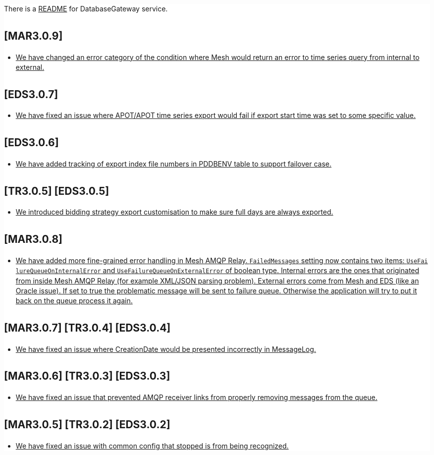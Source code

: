 There is a [README](./src/DatabaseGateway/README.md) for DatabaseGateway service.

[#139]: https://github.com/Volue/energy-mesh-data-transfer/pull/139

## [MAR3.0.9]
- [We have changed an error category of the condition where Mesh would return an error to time series query from internal to external.][#135]

[#135]: https://github.com/Volue/energy-mesh-data-transfer/pull/135

## [EDS3.0.7]

- [We have fixed an issue where APOT/APOT time series export would fail if export start time was set to some specific value.][#123]

[#123]: https://github.com/Volue/energy-mesh-data-transfer/pull/123

## [EDS3.0.6]

- [We have added tracking of export index file numbers in PDDBENV table to support failover case.][#121]

[#121]: https://github.com/Volue/energy-mesh-data-transfer/pull/121

## [TR3.0.5] [EDS3.0.5]

- [We introduced bidding strategy export customisation to make sure full days are always exported.][#118]

[#118]: https://github.com/Volue/energy-mesh-data-transfer/pull/118

## [MAR3.0.8]

- [We have added more fine-grained error handling in Mesh AMQP Relay.
   `FailedMessages` setting now contains two items: `UseFailureQueueOnInternalError` and `UseFailureQueueOnExternalError` of boolean type.
    Internal errors are the ones that originated from inside Mesh AMQP Relay (for example XML/JSON parsing problem). 
    External errors come from Mesh and EDS (like an Oracle issue). If set to true the problematic message will be sent to failure queue.
    Otherwise the application will try to put it back on the queue process it again.][#110]

[#110]: https://github.com/Volue/energy-mesh-data-transfer/pull/110

## [MAR3.0.7] [TR3.0.4] [EDS3.0.4]

- [We have fixed an issue where CreationDate would be presented incorrectly in MessageLog.][#109]

[#109]: https://github.com/Volue/energy-mesh-data-transfer/pull/109


## [MAR3.0.6] [TR3.0.3] [EDS3.0.3]

- [We have fixed an issue that prevented AMQP receiver links from properly removing messages from the queue.][#104]

[#104]: https://github.com/Volue/energy-mesh-data-transfer/pull/104

## [MAR3.0.5] [TR3.0.2] [EDS3.0.2]

- [We have fixed an issue with common config that stopped is from being recognized.][#99]


[#667]: https://github.com/Volue/energy-mesh-data-transfer/issues/667
[#600]: https://github.com/Volue/energy-mesh-data-transfer/issues/600
[#665]: https://github.com/Volue/energy-mesh-data-transfer/issues/665
[#664]: https://github.com/Volue/energy-mesh-data-transfer/issues/664
[#375]: https://github.com/Volue/energy-mesh-data-transfer/issues/375
[#649]: https://github.com/Volue/energy-mesh-data-transfer/issues/649
[#475]: https://github.com/Volue/energy-mesh-data-transfer/issues/475
[#638]: https://github.com/Volue/energy-mesh-data-transfer/issues/638
 [#639]: https://github.com/Volue/energy-mesh-data-transfer/issues/639
[#622]: https://github.com/Volue/energy-mesh-data-transfer/issues/622
[#604]: https://github.com/Volue/energy-mesh-data-transfer/issues/604
[#594]: https://github.com/Volue/energy-mesh-data-transfer/issues/594
[#512]: https://github.com/Volue/energy-mesh-data-transfer/issues/512
[#534]: https://github.com/Volue/energy-mesh-data-transfer/issues/534
[#546]: https://github.com/Volue/energy-mesh-data-transfer/issues/546
[#590]: https://github.com/Volue/energy-mesh-data-transfer/issues/590
[#584]: https://github.com/Volue/energy-mesh-data-transfer/issues/584
[#482]: https://github.com/Volue/energy-mesh-data-transfer/issues/482
[#458]: https://github.com/Volue/energy-mesh-data-transfer/issues/458
[#185]: https://github.com/Volue/energy-mesh-data-transfer/issues/185
[#457]: https://github.com/Volue/energy-mesh-data-transfer/issues/457
[#504]: https://github.com/Volue/energy-mesh-data-transfer/issues/504
[#571]: https://github.com/Volue/energy-mesh-data-transfer/issues/571
[#563]: https://github.com/Volue/energy-mesh-data-transfer/issues/563
[#547]: https://github.com/Volue/energy-mesh-data-transfer/issues/547
[#549]: https://github.com/Volue/energy-mesh-data-transfer/issues/549
[#514]: https://github.com/Volue/energy-mesh-data-transfer/issues/514
[#535]: https://github.com/Volue/energy-mesh-data-transfer/issues/535
[#531]: https://github.com/Volue/energy-mesh-data-transfer/issues/531
[#517]: https://github.com/Volue/energy-mesh-data-transfer/issues/517
[#516]: https://github.com/Volue/energy-mesh-data-transfer/issues/516
[#520]: https://github.com/Volue/energy-mesh-data-transfer/issues/520
[#499]: https://github.com/Volue/energy-mesh-data-transfer/issues/499
[#486]: https://github.com/Volue/energy-mesh-data-transfer/issues/486
[#484]: https://github.com/Volue/energy-mesh-data-transfer/issues/484
[#485]: https://github.com/Volue/energy-mesh-data-transfer/issues/485
[#309]: https://github.com/Volue/energy-mesh-data-transfer/issues/309
[#425]: https://github.com/Volue/energy-mesh-data-transfer/issues/425
[#324]: https://github.com/Volue/energy-mesh-data-transfer/issues/324
[#316]: https://github.com/Volue/energy-mesh-data-transfer/issues/316
[#283]: https://github.com/Volue/energy-mesh-data-transfer/issues/283
[#399]: https://github.com/Volue/energy-mesh-data-transfer/issues/399
[#460]: https://github.com/Volue/energy-mesh-data-transfer/issues/460
[#437]: https://github.com/Volue/energy-mesh-data-transfer/issues/437
[#388]: https://github.com/Volue/energy-mesh-data-transfer/issues/388
[#379]: https://github.com/Volue/energy-mesh-data-transfer/issues/379
[#428]: https://github.com/Volue/energy-mesh-data-transfer/issues/428
[#394]: https://github.com/Volue/energy-mesh-data-transfer/issues/394
[#385]: https://github.com/Volue/energy-mesh-data-transfer/issues/385
[#369]: https://github.com/Volue/energy-mesh-data-transfer/issues/369
[#337]: https://github.com/Volue/energy-mesh-data-transfer/issues/337
[#354]: https://github.com/Volue/energy-mesh-data-transfer/issues/354
[#341]: https://github.com/Volue/energy-mesh-data-transfer/issues/341
[#340]: https://github.com/Volue/energy-mesh-data-transfer/issues/340
[#207]: https://github.com/Volue/energy-mesh-data-transfer/issues/207
[#321]: https://github.com/Volue/energy-mesh-data-transfer/issues/321
[#319]: https://github.com/Volue/energy-mesh-data-transfer/issues/319
[#315]: https://github.com/Volue/energy-mesh-data-transfer/issues/315
[#282]: https://github.com/Volue/energy-mesh-data-transfer/issues/282
[#296]: https://github.com/Volue/energy-mesh-data-transfer/issues/296
[#340]: https://github.com/Volue/energy-mesh-data-transfer/issues/340
[#341]: https://github.com/Volue/energy-mesh-data-transfer/issues/341
[#302]: https://github.com/Volue/energy-mesh-data-transfer/issues/302
[#281]: https://github.com/Volue/energy-mesh-data-transfer/issues/281
[#284]: https://github.com/Volue/energy-mesh-data-transfer/issues/284
[#285]: https://github.com/Volue/energy-mesh-data-transfer/issues/285
[#277]: https://github.com/Volue/energy-mesh-data-transfer/issues/277
[#272]: https://github.com/Volue/energy-mesh-data-transfer/issues/272
[#276]: https://github.com/Volue/energy-mesh-data-transfer/pull/276
[#270]: https://github.com/Volue/energy-mesh-data-transfer/pull/270
[#261]: https://github.com/Volue/energy-mesh-data-transfer/pull/261
[#244]: https://github.com/Volue/energy-mesh-data-transfer/pull/244
[#196]: https://github.com/Volue/energy-mesh-data-transfer/issues/196
[#259]: https://github.com/Volue/energy-mesh-data-transfer/pull/259
[#257]: https://github.com/Volue/energy-mesh-data-transfer/pull/257/
[#255]: https://github.com/Volue/energy-mesh-data-transfer/pull/255/
[#254]: https://github.com/Volue/energy-mesh-data-transfer/pull/254
[#251]: https://github.com/Volue/energy-mesh-data-transfer/pull/251
[#249]: https://github.com/PowelAS/sme-mesh-data-transfer/pull/249
[#250]: https://github.com/Volue/energy-mesh-data-transfer/pull/250
[#238]: https://github.com/Volue/energy-mesh-data-transfer/pull/238
[#221]: https://github.com/Volue/energy-mesh-data-transfer/pull/221
[#217]: https://github.com/Volue/energy-mesh-data-transfer/issues/217
[#215]: https://github.com/Volue/energy-mesh-data-transfer/pull/215
[#212]: https://github.com/Volue/energy-mesh-data-transfer/pull/212
[#213]: https://github.com/Volue/energy-mesh-data-transfer/pull/213
[#208]: https://github.com/Volue/energy-mesh-data-transfer/pull/208
[#205]: https://github.com/Volue/energy-mesh-data-transfer/pull/205
[#204]: https://github.com/Volue/energy-mesh-data-transfer/pull/204
[#197]: https://github.com/Volue/energy-mesh-data-transfer/pull/197
[#201]: https://github.com/Volue/energy-mesh-data-transfer/pull/201
[#198]: https://github.com/Volue/energy-mesh-data-transfer/pull/198
[#189]: https://github.com/Volue/energy-mesh-data-transfer/pull/189
[#69]: https://github.com/Volue/energy-mesh-data-transfer/pull/69
[#177]: https://github.com/Volue/energy-mesh-data-transfer/pull/177
[#151]: https://github.com/Volue/energy-mesh-data-transfer/pull/151
[#99]: https://github.com/Volue/energy-mesh-data-transfer/pull/99
[#98]: https://github.com/Volue/energy-mesh-data-transfer/pull/98
[#97]: https://github.com/Volue/energy-mesh-data-transfer/pull/97
[#74]: https://github.com/PowelAS/sme-mesh-data-transfer/pull/74
[#96]: https://github.com/PowelAS/sme-mesh-data-transfer/pull/96
[#72]: https://github.com/PowelAS/sme-mesh-data-transfer/pull/72
[#70]: https://github.com/PowelAS/sme-mesh-data-transfer/pull/70
[#54]: https://github.com/PowelAS/sme-mesh-data-transfer/pull/54
[#68]: https://github.com/PowelAS/sme-mesh-data-transfer/pull/68
[#67]: https://github.com/PowelAS/sme-mesh-data-transfer/pull/67
[#64]: https://github.com/PowelAS/sme-mesh-data-transfer/pull/64
[#63]: https://github.com/PowelAS/sme-mesh-data-transfer/pull/63
[#62]: https://github.com/PowelAS/sme-mesh-data-transfer/pull/62
[#60]: https://github.com/PowelAS/sme-mesh-data-transfer/pull/60
[#59]: https://github.com/PowelAS/sme-mesh-data-transfer/pull/59
[#57]: https://github.com/PowelAS/sme-mesh-data-transfer/pull/57
[#56]: https://github.com/PowelAS/sme-mesh-data-transfer/pull/56
[#49]: https://github.com/PowelAS/sme-mesh-data-transfer/pull/49
[#50]: https://github.com/PowelAS/sme-mesh-data-transfer/pull/50/
[#42]: https://github.com/PowelAS/sme-mesh-data-transfer/pull/42
[#45]: https://github.com/PowelAS/sme-mesh-data-transfer/pull/45